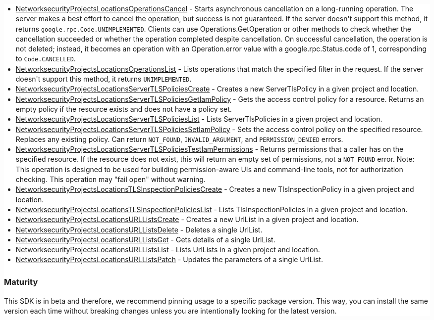 * [NetworksecurityProjectsLocationsOperationsCancel](docs/projects/README.md#networksecurityprojectslocationsoperationscancel) - Starts asynchronous cancellation on a long-running operation. The server makes a best effort to cancel the operation, but success is not guaranteed. If the server doesn't support this method, it returns `google.rpc.Code.UNIMPLEMENTED`. Clients can use Operations.GetOperation or other methods to check whether the cancellation succeeded or whether the operation completed despite cancellation. On successful cancellation, the operation is not deleted; instead, it becomes an operation with an Operation.error value with a google.rpc.Status.code of 1, corresponding to `Code.CANCELLED`.
* [NetworksecurityProjectsLocationsOperationsList](docs/projects/README.md#networksecurityprojectslocationsoperationslist) - Lists operations that match the specified filter in the request. If the server doesn't support this method, it returns `UNIMPLEMENTED`.
* [NetworksecurityProjectsLocationsServerTLSPoliciesCreate](docs/projects/README.md#networksecurityprojectslocationsservertlspoliciescreate) - Creates a new ServerTlsPolicy in a given project and location.
* [NetworksecurityProjectsLocationsServerTLSPoliciesGetIamPolicy](docs/projects/README.md#networksecurityprojectslocationsservertlspoliciesgetiampolicy) - Gets the access control policy for a resource. Returns an empty policy if the resource exists and does not have a policy set.
* [NetworksecurityProjectsLocationsServerTLSPoliciesList](docs/projects/README.md#networksecurityprojectslocationsservertlspolicieslist) - Lists ServerTlsPolicies in a given project and location.
* [NetworksecurityProjectsLocationsServerTLSPoliciesSetIamPolicy](docs/projects/README.md#networksecurityprojectslocationsservertlspoliciessetiampolicy) - Sets the access control policy on the specified resource. Replaces any existing policy. Can return `NOT_FOUND`, `INVALID_ARGUMENT`, and `PERMISSION_DENIED` errors.
* [NetworksecurityProjectsLocationsServerTLSPoliciesTestIamPermissions](docs/projects/README.md#networksecurityprojectslocationsservertlspoliciestestiampermissions) - Returns permissions that a caller has on the specified resource. If the resource does not exist, this will return an empty set of permissions, not a `NOT_FOUND` error. Note: This operation is designed to be used for building permission-aware UIs and command-line tools, not for authorization checking. This operation may "fail open" without warning.
* [NetworksecurityProjectsLocationsTLSInspectionPoliciesCreate](docs/projects/README.md#networksecurityprojectslocationstlsinspectionpoliciescreate) - Creates a new TlsInspectionPolicy in a given project and location.
* [NetworksecurityProjectsLocationsTLSInspectionPoliciesList](docs/projects/README.md#networksecurityprojectslocationstlsinspectionpolicieslist) - Lists TlsInspectionPolicies in a given project and location.
* [NetworksecurityProjectsLocationsURLListsCreate](docs/projects/README.md#networksecurityprojectslocationsurllistscreate) - Creates a new UrlList in a given project and location.
* [NetworksecurityProjectsLocationsURLListsDelete](docs/projects/README.md#networksecurityprojectslocationsurllistsdelete) - Deletes a single UrlList.
* [NetworksecurityProjectsLocationsURLListsGet](docs/projects/README.md#networksecurityprojectslocationsurllistsget) - Gets details of a single UrlList.
* [NetworksecurityProjectsLocationsURLListsList](docs/projects/README.md#networksecurityprojectslocationsurllistslist) - Lists UrlLists in a given project and location.
* [NetworksecurityProjectsLocationsURLListsPatch](docs/projects/README.md#networksecurityprojectslocationsurllistspatch) - Updates the parameters of a single UrlList.


### Maturity

This SDK is in beta and therefore, we recommend pinning usage to a specific package version.
This way, you can install the same version each time without breaking changes unless you are intentionally
looking for the latest version.
